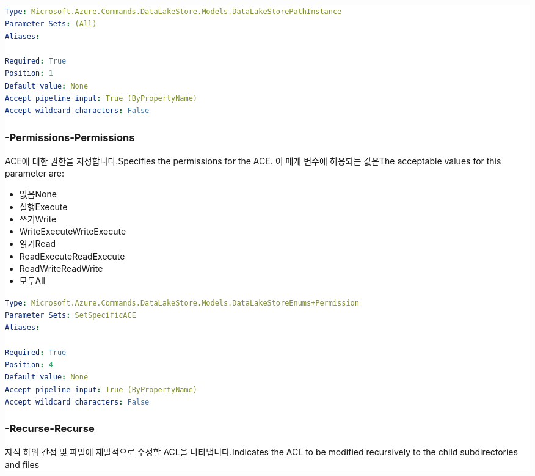 ```yaml
Type: Microsoft.Azure.Commands.DataLakeStore.Models.DataLakeStorePathInstance
Parameter Sets: (All)
Aliases:

Required: True
Position: 1
Default value: None
Accept pipeline input: True (ByPropertyName)
Accept wildcard characters: False
```

### <span data-ttu-id="822f9-140">-Permissions</span><span class="sxs-lookup"><span data-stu-id="822f9-140">-Permissions</span></span>
<span data-ttu-id="822f9-141">ACE에 대한 권한을 지정합니다.</span><span class="sxs-lookup"><span data-stu-id="822f9-141">Specifies the permissions for the ACE.</span></span>
<span data-ttu-id="822f9-142">이 매개 변수에 허용되는 값은</span><span class="sxs-lookup"><span data-stu-id="822f9-142">The acceptable values for this parameter are:</span></span>
- <span data-ttu-id="822f9-143">없음</span><span class="sxs-lookup"><span data-stu-id="822f9-143">None</span></span>
- <span data-ttu-id="822f9-144">실행</span><span class="sxs-lookup"><span data-stu-id="822f9-144">Execute</span></span>
- <span data-ttu-id="822f9-145">쓰기</span><span class="sxs-lookup"><span data-stu-id="822f9-145">Write</span></span>
- <span data-ttu-id="822f9-146">WriteExecute</span><span class="sxs-lookup"><span data-stu-id="822f9-146">WriteExecute</span></span>
- <span data-ttu-id="822f9-147">읽기</span><span class="sxs-lookup"><span data-stu-id="822f9-147">Read</span></span>
- <span data-ttu-id="822f9-148">ReadExecute</span><span class="sxs-lookup"><span data-stu-id="822f9-148">ReadExecute</span></span>
- <span data-ttu-id="822f9-149">ReadWrite</span><span class="sxs-lookup"><span data-stu-id="822f9-149">ReadWrite</span></span>
- <span data-ttu-id="822f9-150">모두</span><span class="sxs-lookup"><span data-stu-id="822f9-150">All</span></span>

```yaml
Type: Microsoft.Azure.Commands.DataLakeStore.Models.DataLakeStoreEnums+Permission
Parameter Sets: SetSpecificACE
Aliases:

Required: True
Position: 4
Default value: None
Accept pipeline input: True (ByPropertyName)
Accept wildcard characters: False
```

### <span data-ttu-id="822f9-151">-Recurse</span><span class="sxs-lookup"><span data-stu-id="822f9-151">-Recurse</span></span>
<span data-ttu-id="822f9-152">자식 하위 간접 및 파일에 재발적으로 수정할 ACL을 나타냅니다.</span><span class="sxs-lookup"><span data-stu-id="822f9-152">Indicates the ACL to be modified recursively to the child subdirectories and files</span></span>
